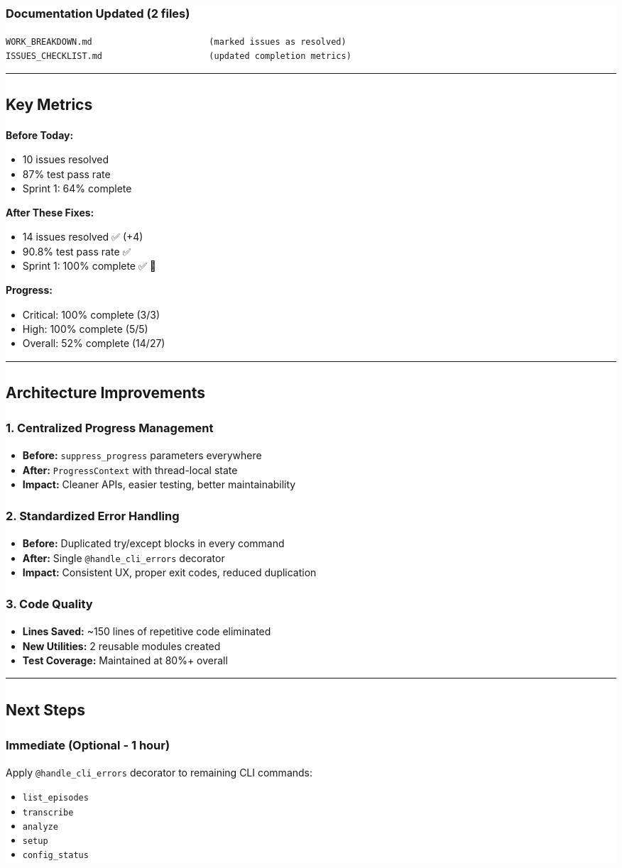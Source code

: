 ### Documentation Updated (2 files)
```
WORK_BREAKDOWN.md                       (marked issues as resolved)
ISSUES_CHECKLIST.md                     (updated completion metrics)
```

---

## Key Metrics

**Before Today:**
- 10 issues resolved
- 87% test pass rate
- Sprint 1: 64% complete

**After These Fixes:**
- 14 issues resolved ✅ (+4)
- 90.8% test pass rate ✅
- Sprint 1: 100% complete ✅ 🎉

**Progress:**
- Critical: 100% complete (3/3)
- High: 100% complete (5/5)
- Overall: 52% complete (14/27)

---

## Architecture Improvements

### 1. Centralized Progress Management
- **Before:** `suppress_progress` parameters everywhere
- **After:** `ProgressContext` with thread-local state
- **Impact:** Cleaner APIs, easier testing, better maintainability

### 2. Standardized Error Handling
- **Before:** Duplicated try/except blocks in every command
- **After:** Single `@handle_cli_errors` decorator
- **Impact:** Consistent UX, proper exit codes, reduced duplication

### 3. Code Quality
- **Lines Saved:** ~150 lines of repetitive code eliminated
- **New Utilities:** 2 reusable modules created
- **Test Coverage:** Maintained at 80%+ overall

---

## Next Steps

### Immediate (Optional - 1 hour)
Apply `@handle_cli_errors` decorator to remaining CLI commands:
- `list_episodes`
- `transcribe`
- `analyze`
- `setup`
- `config_status`
